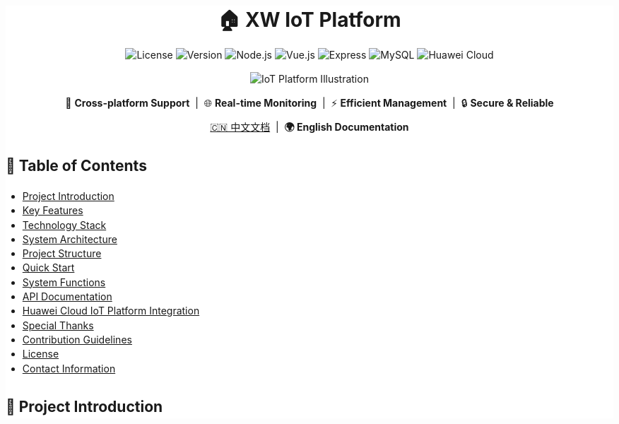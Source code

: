 <div align="center">

# 🏠 XW IoT Platform

</div>

<div align="center">
  
![License](https://img.shields.io/badge/license-MIT-blue.svg)
![Version](https://img.shields.io/badge/version-1.0.0-green.svg)
![Node.js](https://img.shields.io/badge/Node.js-14.x+-43853d?logo=node.js&logoColor=white)
![Vue.js](https://img.shields.io/badge/Vue.js-3.x-4FC08D?logo=vue.js&logoColor=white)
![Express](https://img.shields.io/badge/Express-4.x-000000?logo=express&logoColor=white)
![MySQL](https://img.shields.io/badge/MySQL-5.7+-4479A1?logo=mysql&logoColor=white)
![Huawei Cloud](https://img.shields.io/badge/Huawei_Cloud_IoT-SDK-red?logo=huawei&logoColor=white)

</div>

<div align="center">
  <img src="http://find.kingdomofown.cn/wp-content/uploads/2025/05/0.png" alt="IoT Platform Illustration" width="600" />
</div>

<div align="center">
  
  📱 **Cross-platform Support** &nbsp;|&nbsp; 🌐 **Real-time Monitoring** &nbsp;|&nbsp; ⚡ **Efficient Management** &nbsp;|&nbsp; 🔒 **Secure & Reliable**
  <p>
    <a href="README.md">🇨🇳 中文文档</a> &nbsp;|&nbsp; <b>🌍 English Documentation</b>
  </p>

</div>

## 📑 Table of Contents

- [Project Introduction](#-project-introduction)
- [Key Features](#-key-features)
- [Technology Stack](#-technology-stack)
- [System Architecture](#-system-architecture)
- [Project Structure](#-project-structure)
- [Quick Start](#-quick-start)
- [System Functions](#-system-functions)
- [API Documentation](#-api-documentation)
- [Huawei Cloud IoT Platform Integration](#-huawei-cloud-iot-platform-integration)
- [Special Thanks](#-special-thanks)
- [Contribution Guidelines](#-contribution-guidelines)
- [License](#-license)
- [Contact Information](#-contact-information)

## 🚀 Project Introduction
